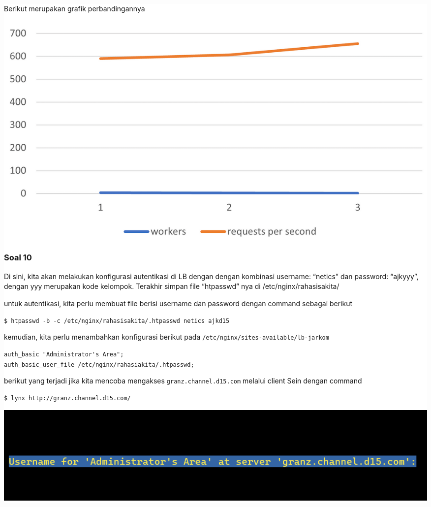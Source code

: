 Berikut merupakan grafik perbandingannya

<img src="assets/graph_1.png" />

### Soal 10
Di sini, kita akan melakukan konfigurasi autentikasi di LB dengan dengan kombinasi username: “netics” dan password: “ajkyyy”, dengan yyy merupakan kode kelompok. Terakhir simpan file “htpasswd” nya di /etc/nginx/rahasisakita/

untuk autentikasi, kita perlu membuat file berisi username dan password dengan command sebagai berikut

```
$ htpasswd -b -c /etc/nginx/rahasisakita/.htpasswd netics ajkd15
```

kemudian, kita perlu menambahkan konfigurasi berikut pada ``/etc/nginx/sites-available/lb-jarkom``

```
auth_basic "Administrator's Area";
auth_basic_user_file /etc/nginx/rahasiakita/.htpasswd;
```

berikut yang terjadi jika kita mencoba mengakses ``granz.channel.d15.com`` melalui client Sein dengan command

```
$ lynx http://granz.channel.d15.com/
```

<img src="assets/user_ask.png" />